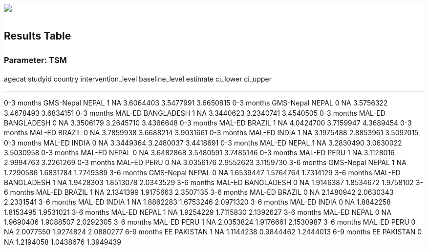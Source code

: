 ![](/tmp/c3d3274b-ab32-4688-8979-caf265cac6e5/5e3d643d-abaf-4de4-8ac2-874a02f29afe/REPORT_files/figure-html/plot_par-1.png)

## Results Table

### Parameter: TSM


agecat         studyid     country      intervention_level   baseline_level     estimate    ci_lower    ci_upper
-------------  ----------  -----------  -------------------  ---------------  ----------  ----------  ----------
0-3 months     GMS-Nepal   NEPAL        1                    NA                3.6064403   3.5477991   3.6650815
0-3 months     GMS-Nepal   NEPAL        0                    NA                3.5756322   3.4678493   3.6834151
0-3 months     MAL-ED      BANGLADESH   1                    NA                3.3440623   3.2340741   3.4540505
0-3 months     MAL-ED      BANGLADESH   0                    NA                3.3506179   3.2645710   3.4366648
0-3 months     MAL-ED      BRAZIL       1                    NA                4.0424700   3.7159947   4.3689454
0-3 months     MAL-ED      BRAZIL       0                    NA                3.7859938   3.6688214   3.9031661
0-3 months     MAL-ED      INDIA        1                    NA                3.1975488   2.8853961   3.5097015
0-3 months     MAL-ED      INDIA        0                    NA                3.3449364   3.2480037   3.4418691
0-3 months     MAL-ED      NEPAL        1                    NA                3.2830490   3.0630022   3.5030958
0-3 months     MAL-ED      NEPAL        0                    NA                3.6482868   3.5480591   3.7485146
0-3 months     MAL-ED      PERU         1                    NA                3.1128016   2.9994763   3.2261269
0-3 months     MAL-ED      PERU         0                    NA                3.0356176   2.9552623   3.1159730
3-6 months     GMS-Nepal   NEPAL        1                    NA                1.7290586   1.6831784   1.7749389
3-6 months     GMS-Nepal   NEPAL        0                    NA                1.6539447   1.5764764   1.7314129
3-6 months     MAL-ED      BANGLADESH   1                    NA                1.9428303   1.8513078   2.0343529
3-6 months     MAL-ED      BANGLADESH   0                    NA                1.9146387   1.8534672   1.9758102
3-6 months     MAL-ED      BRAZIL       1                    NA                2.1341399   1.9175663   2.3507135
3-6 months     MAL-ED      BRAZIL       0                    NA                2.1480942   2.0630343   2.2331541
3-6 months     MAL-ED      INDIA        1                    NA                1.8862283   1.6753246   2.0971320
3-6 months     MAL-ED      INDIA        0                    NA                1.8842258   1.8153495   1.9531021
3-6 months     MAL-ED      NEPAL        1                    NA                1.9254229   1.7115830   2.1392627
3-6 months     MAL-ED      NEPAL        0                    NA                1.9690406   1.9088507   2.0292305
3-6 months     MAL-ED      PERU         1                    NA                2.0353824   1.9176661   2.1530987
3-6 months     MAL-ED      PERU         0                    NA                2.0077550   1.9274824   2.0880277
6-9 months     EE          PAKISTAN     1                    NA                1.1144238   0.9844462   1.2444013
6-9 months     EE          PAKISTAN     0                    NA                1.2194058   1.0438676   1.3949439